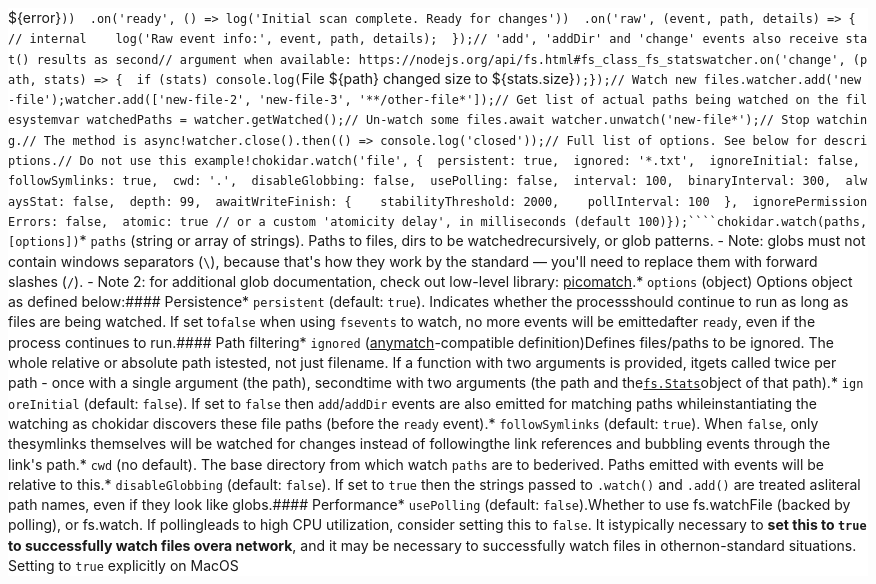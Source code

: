${error}`))  .on('ready', () => log('Initial scan complete. Ready for changes'))  .on('raw', (event, path, details) => { // internal    log('Raw event info:', event, path, details);  });// 'add', 'addDir' and 'change' events also receive stat() results as second// argument when available: https://nodejs.org/api/fs.html#fs_class_fs_statswatcher.on('change', (path, stats) => {  if (stats) console.log(`File ${path} changed size to ${stats.size}`);});// Watch new files.watcher.add('new-file');watcher.add(['new-file-2', 'new-file-3', '**/other-file*']);// Get list of actual paths being watched on the filesystemvar watchedPaths = watcher.getWatched();// Un-watch some files.await watcher.unwatch('new-file*');// Stop watching.// The method is async!watcher.close().then(() => console.log('closed'));// Full list of options. See below for descriptions.// Do not use this example!chokidar.watch('file', {  persistent: true,  ignored: '*.txt',  ignoreInitial: false,  followSymlinks: true,  cwd: '.',  disableGlobbing: false,  usePolling: false,  interval: 100,  binaryInterval: 300,  alwaysStat: false,  depth: 99,  awaitWriteFinish: {    stabilityThreshold: 2000,    pollInterval: 100  },  ignorePermissionErrors: false,  atomic: true // or a custom 'atomicity delay', in milliseconds (default 100)});````chokidar.watch(paths, [options])`* `paths` (string or array of strings). Paths to files, dirs to be watchedrecursively, or glob patterns.    - Note: globs must not contain windows separators (`\`),    because that's how they work by the standard —    you'll need to replace them with forward slashes (`/`).    - Note 2: for additional glob documentation, check out low-level    library: [picomatch](https://github.com/micromatch/picomatch).* `options` (object) Options object as defined below:#### Persistence* `persistent` (default: `true`). Indicates whether the processshould continue to run as long as files are being watched. If set to`false` when using `fsevents` to watch, no more events will be emittedafter `ready`, even if the process continues to run.#### Path filtering* `ignored` ([anymatch](https://github.com/es128/anymatch)-compatible definition)Defines files/paths to be ignored. The whole relative or absolute path istested, not just filename. If a function with two arguments is provided, itgets called twice per path - once with a single argument (the path), secondtime with two arguments (the path and the[`fs.Stats`](https://nodejs.org/api/fs.html#fs_class_fs_stats)object of that path).* `ignoreInitial` (default: `false`). If set to `false` then `add`/`addDir` events are also emitted for matching paths whileinstantiating the watching as chokidar discovers these file paths (before the `ready` event).* `followSymlinks` (default: `true`). When `false`, only thesymlinks themselves will be watched for changes instead of followingthe link references and bubbling events through the link's path.* `cwd` (no default). The base directory from which watch `paths` are to bederived. Paths emitted with events will be relative to this.* `disableGlobbing` (default: `false`). If set to `true` then the strings passed to `.watch()` and `.add()` are treated asliteral path names, even if they look like globs.#### Performance* `usePolling` (default: `false`).Whether to use fs.watchFile (backed by polling), or fs.watch. If pollingleads to high CPU utilization, consider setting this to `false`. It istypically necessary to **set this to `true` to successfully watch files overa network**, and it may be necessary to successfully watch files in othernon-standard situations. Setting to `true` explicitly on MacOS